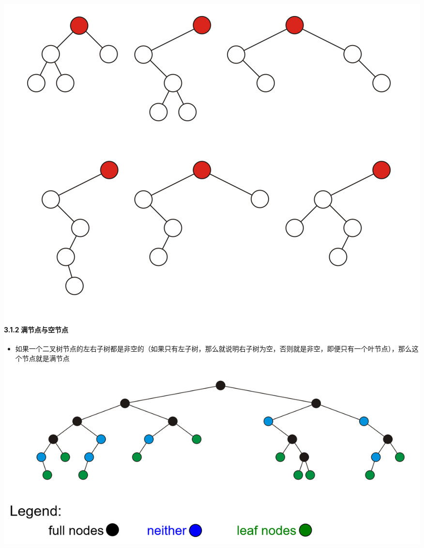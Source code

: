 ![即便只有一个子树也有左右顺序.png](/resources/数据结构/即便只有一个子树也有左右顺序.png)

#### 3.1.2 满节点与空节点
- 如果一个二叉树节点的左右子树都是非空的（如果只有左子树，那么就说明右子树为空，否则就是非空，即便只有一个叶节点），那么这个节点就是满节点

![满节点的概念示意.png](/resources/数据结构/满节点的概念示意.png)
